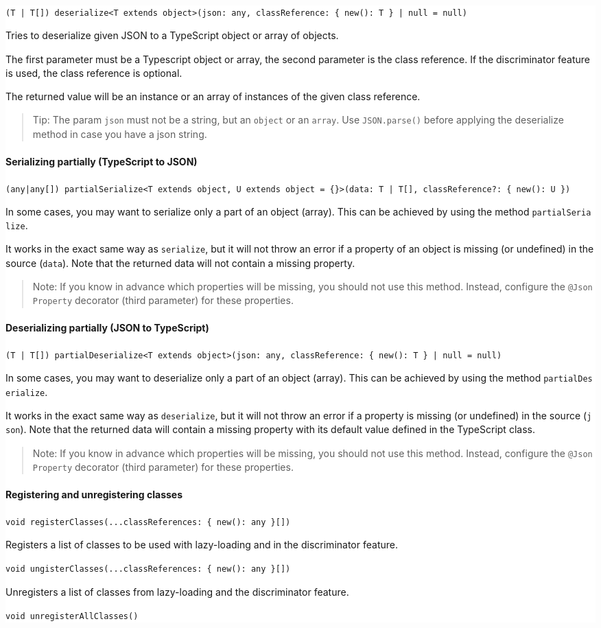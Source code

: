 `(T | T[]) deserialize<T extends object>(json: any, classReference: { new(): T } | null = null)`

Tries to deserialize given JSON to a TypeScript object or array of objects.

The first parameter must be a Typescript object or array, the second parameter is the class reference.
If the discriminator feature is used, the class reference is optional.

The returned value will be an instance or an array of instances of the given class reference.

> Tip: The param `json` must not be a string, but an `object` or an `array`. Use `JSON.parse()` before applying the
> deserialize method in case you have a json string.

#### Serializing partially (TypeScript to JSON)

`(any|any[]) partialSerialize<T extends object, U extends object = {}>(data: T | T[], classReference?: { new(): U })`

In some cases, you may want to serialize only a part of an object (array).
This can be achieved by using the method `partialSerialize`.

It works in the exact same way as `serialize`, but it will not throw an error if a property of an object is missing (or
undefined) in the source (`data`).
Note that the returned data will not contain a missing property.

> Note: If you know in advance which properties will be missing, you should not use this method.
> Instead, configure the `@JsonProperty` decorator (third parameter) for these properties.

#### Deserializing partially (JSON to TypeScript)

`(T | T[]) partialDeserialize<T extends object>(json: any, classReference: { new(): T } | null = null)`

In some cases, you may want to deserialize only a part of an object (array).
This can be achieved by using the method `partialDeserialize`.

It works in the exact same way as `deserialize`, but it will not throw an error if a property is missing (or undefined)
in the source (`json`).
Note that the returned data will contain a missing property with its default value defined in the TypeScript class.

> Note: If you know in advance which properties will be missing, you should not use this method.
> Instead, configure the `@JsonProperty` decorator (third parameter) for these properties.

#### Registering and unregistering classes

`void registerClasses(...classReferences: { new(): any }[])`

Registers a list of classes to be used with lazy-loading and in the discriminator feature.

`void ungisterClasses(...classReferences: { new(): any }[])`

Unregisters a list of classes from lazy-loading and the discriminator feature.

`void unregisterAllClasses()`

